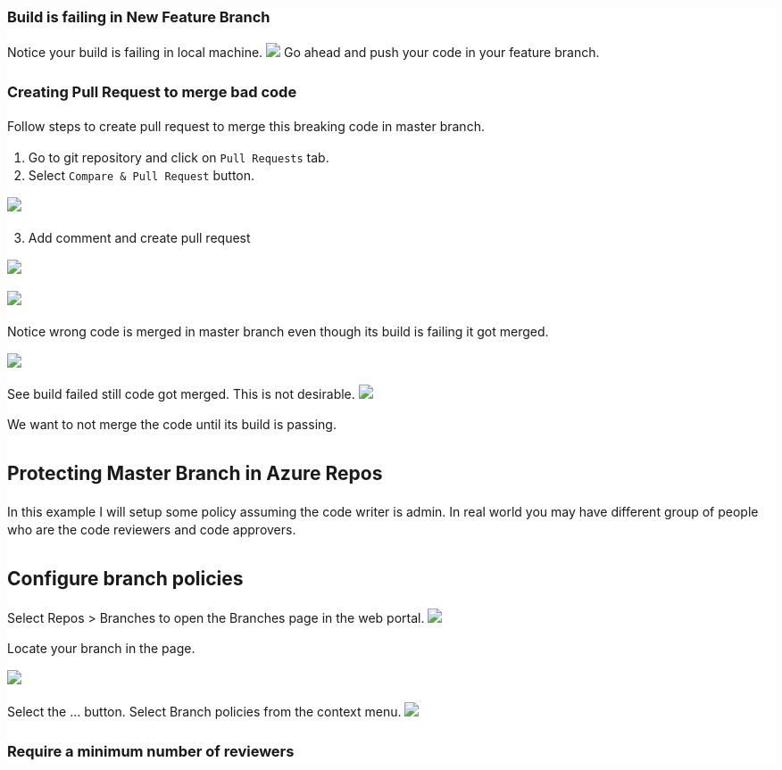 ### Build is failing in New Feature Branch

Notice your build is failing in local machine.
![](https://i.imgur.com/CgeO5Lf.png) Go ahead and push your code in your feature
branch.

### Creating Pull Request to merge bad code

Follow steps to create pull request to merge this breaking code in master
branch.

1. Go to git repository and click on `Pull Requests` tab.
2. Select `Compare & Pull Request` button.

![](https://i.imgur.com/ukdSenz.png)

3. Add comment and create pull request

![](https://i.imgur.com/SZbaBXC.png)

![](https://i.imgur.com/Ic6rLJZ.png)

Notice wrong code is merged in master branch even though its build is failing it
got merged.

![](https://i.imgur.com/CJCxea3.png)

See build failed still code got merged. This is not desirable.
![](https://i.imgur.com/t3DrwbI.png)

We want to not merge the code until its build is passing.

## Protecting Master Branch in Azure Repos

In this example I will setup some policy assuming the code writer is admin. In
real world you may have different group of people who are the code reviewers and
code approvers.

## Configure branch policies

Select Repos > Branches to open the Branches page in the web portal.
![](https://i.imgur.com/9v4HWEo.png)

Locate your branch in the page.

![](https://i.imgur.com/meKo9fX.png)

Select the ... button. Select Branch policies from the context menu.
![](https://i.imgur.com/shguSAM.png)

### Require a minimum number of reviewers
